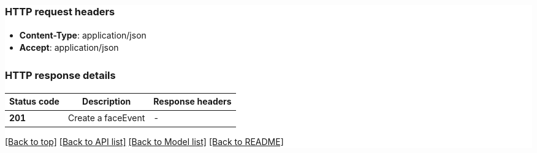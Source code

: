 ### HTTP request headers

 - **Content-Type**: application/json
 - **Accept**: application/json

### HTTP response details
| Status code | Description | Response headers |
|-------------|-------------|------------------|
**201** | Create a faceEvent |  -  |

[[Back to top]](#) [[Back to API list]](../README.md#documentation-for-api-endpoints) [[Back to Model list]](../README.md#documentation-for-models) [[Back to README]](../README.md)

